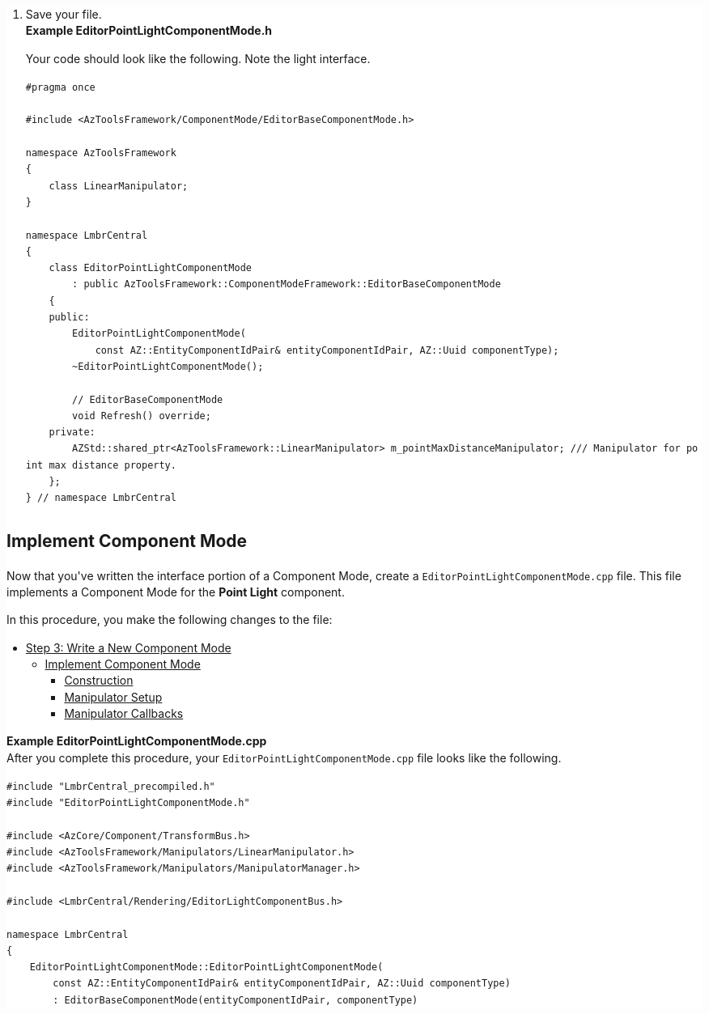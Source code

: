 1. Save your file\.  
**Example EditorPointLightComponentMode\.h**  

   Your code should look like the following\. Note the light interface\.

   ```
   #pragma once
    
   #include <AzToolsFramework/ComponentMode/EditorBaseComponentMode.h>
    
   namespace AzToolsFramework
   {
       class LinearManipulator;
   }
    
   namespace LmbrCentral
   {
       class EditorPointLightComponentMode
           : public AzToolsFramework::ComponentModeFramework::EditorBaseComponentMode
       {
       public:
           EditorPointLightComponentMode(
               const AZ::EntityComponentIdPair& entityComponentIdPair, AZ::Uuid componentType);
           ~EditorPointLightComponentMode();
    
           // EditorBaseComponentMode
           void Refresh() override;
       private:
           AZStd::shared_ptr<AzToolsFramework::LinearManipulator> m_pointMaxDistanceManipulator; /// Manipulator for point max distance property.
       };
   } // namespace LmbrCentral
   ```

## Implement Component Mode<a name="implement-component-mode"></a>

Now that you've written the interface portion of a Component Mode, create a `EditorPointLightComponentMode.cpp` file\. This file implements a Component Mode for the **Point Light** component\. 

In this procedure, you make the following changes to the file:

- [Step 3: Write a New Component Mode](#step-3-write-a-new-component-mode)
  - [Implement Component Mode](#implement-component-mode)
    - [Construction](#construction)
    - [Manipulator Setup](#manipulator-setup)
    - [Manipulator Callbacks](#manipulator-callbacks)

**Example EditorPointLightComponentMode\.cpp**  
After you complete this procedure, your `EditorPointLightComponentMode.cpp` file looks like the following\.  

```
#include "LmbrCentral_precompiled.h"
#include "EditorPointLightComponentMode.h"
 
#include <AzCore/Component/TransformBus.h>
#include <AzToolsFramework/Manipulators/LinearManipulator.h>
#include <AzToolsFramework/Manipulators/ManipulatorManager.h>
 
#include <LmbrCentral/Rendering/EditorLightComponentBus.h>
 
namespace LmbrCentral
{
    EditorPointLightComponentMode::EditorPointLightComponentMode(
        const AZ::EntityComponentIdPair& entityComponentIdPair, AZ::Uuid componentType)
        : EditorBaseComponentMode(entityComponentIdPair, componentType)
```